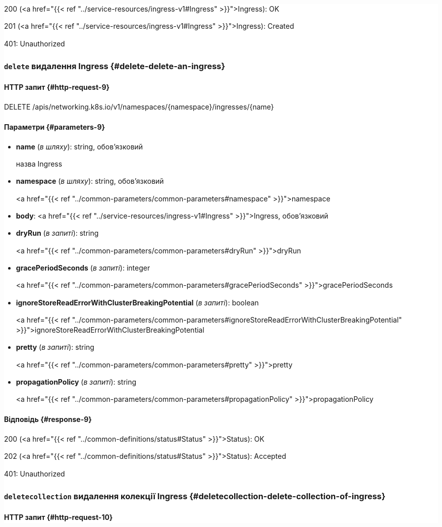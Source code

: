 200 (<a href="{{< ref "../service-resources/ingress-v1#Ingress" >}}">Ingress</a>): OK

201 (<a href="{{< ref "../service-resources/ingress-v1#Ingress" >}}">Ingress</a>): Created

401: Unauthorized

### `delete` видалення Ingress {#delete-delete-an-ingress}

#### HTTP запит {#http-request-9}

DELETE /apis/networking.k8s.io/v1/namespaces/{namespace}/ingresses/{name}

#### Параметри {#parameters-9}

- **name** (*в шляху*): string, обовʼязковий

  назва Ingress

- **namespace** (*в шляху*): string, обовʼязковий

  <a href="{{< ref "../common-parameters/common-parameters#namespace" >}}">namespace</a>

- **body**: <a href="{{< ref "../service-resources/ingress-v1#Ingress" >}}">Ingress</a>, обовʼязковий

- **dryRun** (*в запиті*): string

  <a href="{{< ref "../common-parameters/common-parameters#dryRun" >}}">dryRun</a>

- **gracePeriodSeconds** (*в запиті*): integer

  <a href="{{< ref "../common-parameters/common-parameters#gracePeriodSeconds" >}}">gracePeriodSeconds</a>

- **ignoreStoreReadErrorWithClusterBreakingPotential** (*в запиті*): boolean

  <a href="{{< ref "../common-parameters/common-parameters#ignoreStoreReadErrorWithClusterBreakingPotential" >}}">ignoreStoreReadErrorWithClusterBreakingPotential</a>

- **pretty** (*в запиті*): string

  <a href="{{< ref "../common-parameters/common-parameters#pretty" >}}">pretty</a>

- **propagationPolicy** (*в запиті*): string

  <a href="{{< ref "../common-parameters/common-parameters#propagationPolicy" >}}">propagationPolicy</a>

#### Відповідь {#response-9}

200 (<a href="{{< ref "../common-definitions/status#Status" >}}">Status</a>): OK

202 (<a href="{{< ref "../common-definitions/status#Status" >}}">Status</a>): Accepted

401: Unauthorized

### `deletecollection` видалення колекції Ingress {#deletecollection-delete-collection-of-ingress}

#### HTTP запит {#http-request-10}
